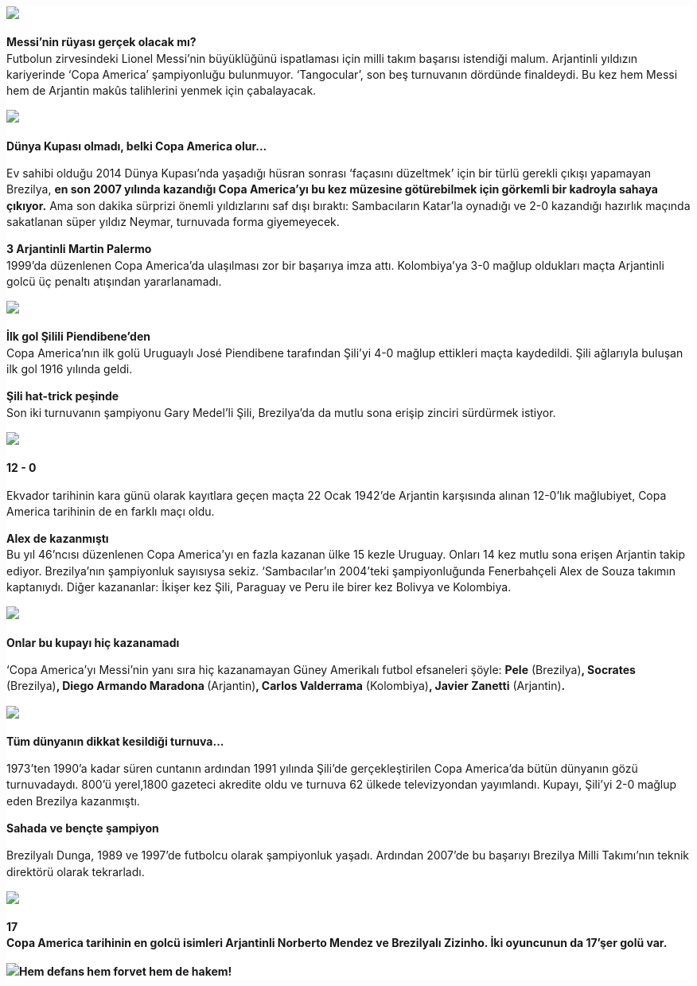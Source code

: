 <p><img src=http://i.hurimg.com/i/hurriyet/98/770x0/5d04e86bd3806c0f008d231a width=100%></p>
<p><span style=color: #ff0000;><strong>Messi&rsquo;nin r&uuml;yası ger&ccedil;ek olacak mı?<br></strong></span>Futbolun zirvesindeki Lionel Messi&rsquo;nin b&uuml;y&uuml;kl&uuml;ğ&uuml;n&uuml; ispatlaması i&ccedil;in milli takım başarısı istendiği malum. Arjantinli yıldızın kariyerinde &lsquo;Copa America&rsquo; şampiyonluğu bulunmuyor. &lsquo;Tangocular&rsquo;, son beş turnuvanın d&ouml;rd&uuml;nde finaldeydi. Bu kez hem Messi hem de Arjantin mak&ucirc;s talihlerini yenmek i&ccedil;in &ccedil;abalayacak.</p>
<p><img src=http://i.hurimg.com/i/hurriyet/98/770x0/5d04e886d3806c0f008d2324 width=100%></p>
<p><span style=color: #0000ff;><strong>D&uuml;nya Kupası olmadı, belki Copa America olur...</strong></span></p>
<p>Ev sahibi olduğu 2014 D&uuml;nya Kupası&rsquo;nda yaşadığı h&uuml;sran sonrası &lsquo;fa&ccedil;asını d&uuml;zeltmek&rsquo; i&ccedil;in bir t&uuml;rl&uuml; gerekli &ccedil;ıkışı yapamayan Brezilya, <strong>en son 2007 yılında kazandığı Copa America&rsquo;yı bu kez m&uuml;zesine g&ouml;t&uuml;rebilmek i&ccedil;in g&ouml;rkemli bir kadroyla sahaya &ccedil;ıkıyor.</strong> Ama son dakika s&uuml;rprizi &ouml;nemli yıldızlarını saf dışı bıraktı: Sambacıların Katar&rsquo;la oynadığı ve 2-0 kazandığı hazırlık ma&ccedil;ında sakatlanan s&uuml;per yıldız Neymar, turnuvada forma giyemeyecek.</p>
<p><span style=color: #0000ff;><strong>3&nbsp;Arjantinli Martin Palermo</strong> </span><br>1999&rsquo;da d&uuml;zenlenen Copa America&rsquo;da ulaşılması zor bir başarıya imza attı. Kolombiya&rsquo;ya 3-0 mağlup oldukları ma&ccedil;ta Arjantinli golc&uuml; &uuml;&ccedil; penaltı atışından yararlanamadı.</p>
<p><img src=http://i.hurimg.com/i/hurriyet/98/770x0/5d04e8d9d3806c0f008d2326 width=100%></p>
<p><span style=color: #0000ff;><strong>İlk gol Şilili Piendibene&rsquo;den </strong></span><br>Copa America&rsquo;nın ilk gol&uuml; Uruguaylı Jos&eacute; Piendibene tarafından Şili&rsquo;yi 4-0 mağlup ettikleri ma&ccedil;ta kaydedildi. Şili ağlarıyla buluşan ilk gol 1916 yılında geldi.</p>
<p><span style=color: #0000ff;><strong>Şili hat-trick peşinde<br></strong></span>Son iki turnuvanın şampiyonu Gary Medel&rsquo;li Şili, Brezilya&rsquo;da da mutlu sona erişip zinciri s&uuml;rd&uuml;rmek istiyor.</p>
<p><img src=http://i.hurimg.com/i/hurriyet/98/770x0/5d04e8f0d3806c0f008d2328 width=100%></p>
<p><span style=color: #0000ff;><strong>12 - 0</strong></span></p>
<p>Ekvador tarihinin kara g&uuml;n&uuml; olarak kayıtlara ge&ccedil;en ma&ccedil;ta 22 Ocak 1942&rsquo;de Arjantin karşısında alınan 12-0&rsquo;lık mağlubiyet, Copa America tarihinin de en farklı ma&ccedil;ı oldu.</p>
<p><span style=color: #0000ff;><strong>Alex de kazanmıştı <br></strong></span>Bu yıl 46&rsquo;ncısı d&uuml;zenlenen Copa America&rsquo;yı en fazla kazanan &uuml;lke 15 kezle Uruguay. Onları 14 kez mutlu sona erişen Arjantin takip ediyor. Brezilya&rsquo;nın şampiyonluk sayısıysa sekiz. &lsquo;Sambacılar&rsquo;ın 2004&rsquo;teki şampiyonluğunda Fenerbah&ccedil;eli Alex de Souza takımın kaptanıydı. Diğer kazananlar: İkişer kez Şili, Paraguay ve Peru ile birer kez Bolivya ve Kolombiya.</p>
<p><img src=http://i.hurimg.com/i/hurriyet/98/770x0/5d04e908d3806c0f008d232c width=100%></p>
<p><span style=color: #0000ff;><strong>Onlar bu kupayı hi&ccedil; kazanamadı</strong></span></p>
<p>&lsquo;Copa America&rsquo;yı Messi&rsquo;nin yanı sıra hi&ccedil; kazanamayan G&uuml;ney Amerikalı futbol efsaneleri ş&ouml;yle: <strong>Pele</strong> (Brezilya)<strong>, Socrates </strong>(Brezilya)<strong>, Diego Armando Maradona </strong>(Arjantin)<strong>, Carlos Valderrama</strong> (Kolombiya)<strong>, Javier Zanetti</strong> (Arjantin)<strong>.</strong></p>
<p><strong><img src=http://i.hurimg.com/i/hurriyet/98/770x0/5d04e921d3806c0f008d232e width=100%><br></strong></p>
<p><span style=color: #0000ff;><strong>T&uuml;m d&uuml;nyanın dikkat kesildiği turnuva...</strong></span></p>
<p>1973&rsquo;ten 1990&rsquo;a kadar s&uuml;ren cuntanın ardından 1991 yılında Şili&rsquo;de ger&ccedil;ekleştirilen Copa America&rsquo;da b&uuml;t&uuml;n d&uuml;nyanın g&ouml;z&uuml; turnuvadaydı. 800&rsquo;&uuml; yerel,1800 gazeteci akredite oldu ve turnuva 62 &uuml;lkede televizyondan yayımlandı. Kupayı, Şili&rsquo;yi 2-0 mağlup eden Brezilya kazanmıştı.</p>
<p><span style=color: #0000ff;><strong>Sahada ve ben&ccedil;te şampiyon</strong></span></p>
<p>Brezilyalı Dunga, 1989 ve 1997&rsquo;de futbolcu olarak şampiyonluk yaşadı. Ardından 2007&rsquo;de bu başarıyı Brezilya Milli Takımı&rsquo;nın teknik direkt&ouml;r&uuml; olarak tekrarladı.</p>
<p><img src=http://i.hurimg.com/i/hurriyet/98/770x0/5d04e933d3806c0f008d2330 width=100%></p>
<p><strong><span style=color: #0000ff;>17&nbsp;</span><br>Copa America tarihinin en golc&uuml; isimleri Arjantinli Norberto Mendez ve Brezilyalı Zizinho. İki oyuncunun da 17&rsquo;şer gol&uuml; var. <br></strong></p>
<p><strong><img src=http://i.hurimg.com/i/hurriyet/98/770x0/5d04e969d3806c0f008d2333 width=100%></strong><strong><span style=color: #0000ff;>Hem defans hem forvet hem de hakem!</span> </strong></p>